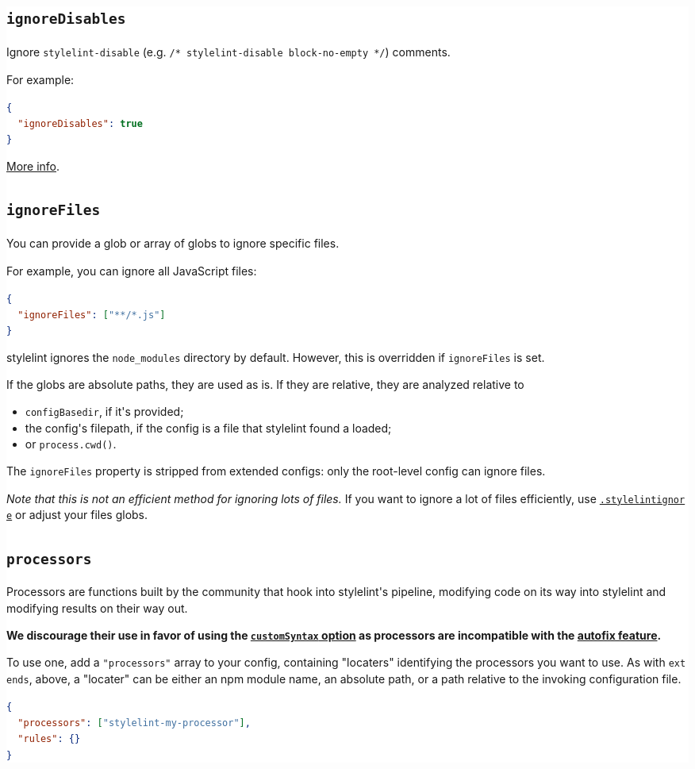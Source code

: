 ## `ignoreDisables`

Ignore `stylelint-disable` (e.g. `/* stylelint-disable block-no-empty */`) comments.

For example:

```json
{
  "ignoreDisables": true
}
```

[More info](usage/options.md#ignoreDisables).

## `ignoreFiles`

You can provide a glob or array of globs to ignore specific files.

For example, you can ignore all JavaScript files:

```json
{
  "ignoreFiles": ["**/*.js"]
}
```

stylelint ignores the `node_modules` directory by default. However, this is overridden if `ignoreFiles` is set.

If the globs are absolute paths, they are used as is. If they are relative, they are analyzed relative to

- `configBasedir`, if it's provided;
- the config's filepath, if the config is a file that stylelint found a loaded;
- or `process.cwd()`.

The `ignoreFiles` property is stripped from extended configs: only the root-level config can ignore files.

_Note that this is not an efficient method for ignoring lots of files._ If you want to ignore a lot of files efficiently, use [`.stylelintignore`](ignore-code.md) or adjust your files globs.

## `processors`

Processors are functions built by the community that hook into stylelint's pipeline, modifying code on its way into stylelint and modifying results on their way out.

**We discourage their use in favor of using the [`customSyntax` option](#customSyntax) as processors are incompatible with the [autofix feature](usage/options.md#fix).**

To use one, add a `"processors"` array to your config, containing "locaters" identifying the processors you want to use. As with `extends`, above, a "locater" can be either an npm module name, an absolute path, or a path relative to the invoking configuration file.

```json
{
  "processors": ["stylelint-my-processor"],
  "rules": {}
}
```
